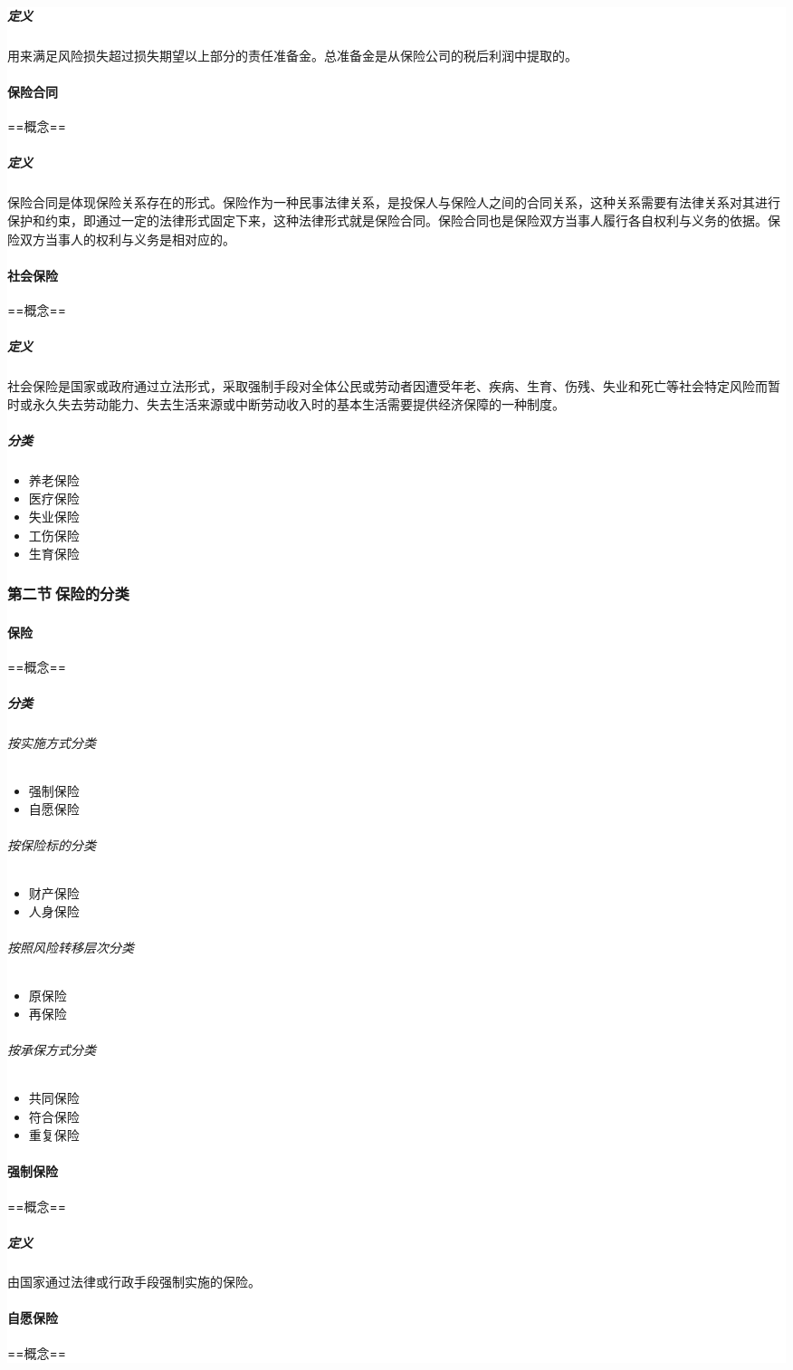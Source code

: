 ##### 定义
用来满足风险损失超过损失期望以上部分的责任准备金。总准备金是从保险公司的税后利润中提取的。

#### 保险合同
==概念==

##### 定义
保险合同是体现保险关系存在的形式。保险作为一种民事法律关系，是投保人与保险人之间的合同关系，这种关系需要有法律关系对其进行保护和约束，即通过一定的法律形式固定下来，这种法律形式就是保险合同。保险合同也是保险双方当事人履行各自权利与义务的依据。保险双方当事人的权利与义务是相对应的。
#### 社会保险
==概念==

##### 定义
社会保险是国家或政府通过立法形式，采取强制手段对全体公民或劳动者因遭受年老、疾病、生育、伤残、失业和死亡等社会特定风险而暂时或永久失去劳动能力、失去生活来源或中断劳动收入时的基本生活需要提供经济保障的一种制度。
##### 分类
- 养老保险
- 医疗保险
- 失业保险
- 工伤保险
- 生育保险

### 第二节 保险的分类
#### 保险
==概念==
##### 分类
###### 按实施方式分类
- 强制保险
- 自愿保险

###### 按保险标的分类
- 财产保险
- 人身保险

###### 按照风险转移层次分类
- 原保险
- 再保险

###### 按承保方式分类
- 共同保险
- 符合保险
- 重复保险


#### 强制保险
==概念==

##### 定义
由国家通过法律或行政手段强制实施的保险。

#### 自愿保险
==概念==
